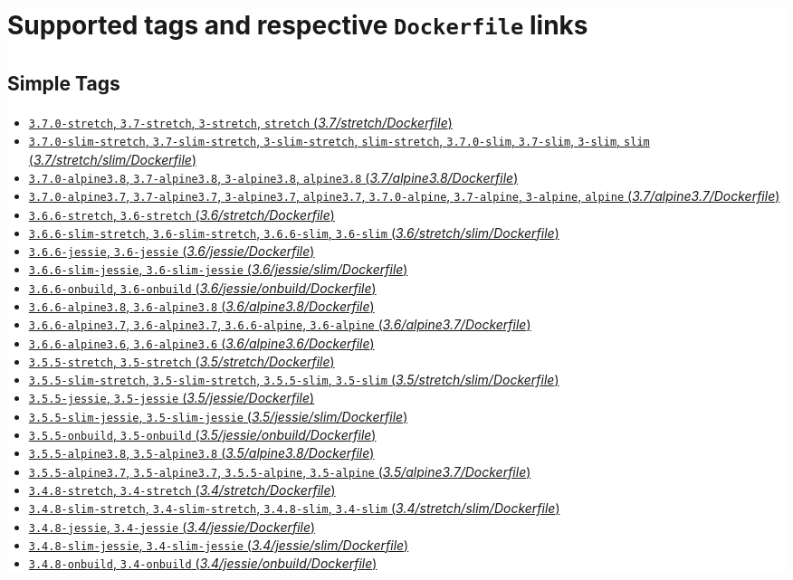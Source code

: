 

# Supported tags and respective `Dockerfile` links

## Simple Tags

-	[`3.7.0-stretch`, `3.7-stretch`, `3-stretch`, `stretch` (*3.7/stretch/Dockerfile*)](https://github.com/docker-library/python/blob/7a794688c7246e7eff898f5288716a3e7dc08484/3.7/stretch/Dockerfile)
-	[`3.7.0-slim-stretch`, `3.7-slim-stretch`, `3-slim-stretch`, `slim-stretch`, `3.7.0-slim`, `3.7-slim`, `3-slim`, `slim` (*3.7/stretch/slim/Dockerfile*)](https://github.com/docker-library/python/blob/7a794688c7246e7eff898f5288716a3e7dc08484/3.7/stretch/slim/Dockerfile)
-	[`3.7.0-alpine3.8`, `3.7-alpine3.8`, `3-alpine3.8`, `alpine3.8` (*3.7/alpine3.8/Dockerfile*)](https://github.com/docker-library/python/blob/7a794688c7246e7eff898f5288716a3e7dc08484/3.7/alpine3.8/Dockerfile)
-	[`3.7.0-alpine3.7`, `3.7-alpine3.7`, `3-alpine3.7`, `alpine3.7`, `3.7.0-alpine`, `3.7-alpine`, `3-alpine`, `alpine` (*3.7/alpine3.7/Dockerfile*)](https://github.com/docker-library/python/blob/7a794688c7246e7eff898f5288716a3e7dc08484/3.7/alpine3.7/Dockerfile)
-	[`3.6.6-stretch`, `3.6-stretch` (*3.6/stretch/Dockerfile*)](https://github.com/docker-library/python/blob/7a794688c7246e7eff898f5288716a3e7dc08484/3.6/stretch/Dockerfile)
-	[`3.6.6-slim-stretch`, `3.6-slim-stretch`, `3.6.6-slim`, `3.6-slim` (*3.6/stretch/slim/Dockerfile*)](https://github.com/docker-library/python/blob/7a794688c7246e7eff898f5288716a3e7dc08484/3.6/stretch/slim/Dockerfile)
-	[`3.6.6-jessie`, `3.6-jessie` (*3.6/jessie/Dockerfile*)](https://github.com/docker-library/python/blob/7a794688c7246e7eff898f5288716a3e7dc08484/3.6/jessie/Dockerfile)
-	[`3.6.6-slim-jessie`, `3.6-slim-jessie` (*3.6/jessie/slim/Dockerfile*)](https://github.com/docker-library/python/blob/7a794688c7246e7eff898f5288716a3e7dc08484/3.6/jessie/slim/Dockerfile)
-	[`3.6.6-onbuild`, `3.6-onbuild` (*3.6/jessie/onbuild/Dockerfile*)](https://github.com/docker-library/python/blob/f12c2df135aef8c3f645d90aae582b2c65dbc3b5/3.6/jessie/onbuild/Dockerfile)
-	[`3.6.6-alpine3.8`, `3.6-alpine3.8` (*3.6/alpine3.8/Dockerfile*)](https://github.com/docker-library/python/blob/c24c7b5b7c77c99793c4cff488a81e8cb3cc7e61/3.6/alpine3.8/Dockerfile)
-	[`3.6.6-alpine3.7`, `3.6-alpine3.7`, `3.6.6-alpine`, `3.6-alpine` (*3.6/alpine3.7/Dockerfile*)](https://github.com/docker-library/python/blob/7a794688c7246e7eff898f5288716a3e7dc08484/3.6/alpine3.7/Dockerfile)
-	[`3.6.6-alpine3.6`, `3.6-alpine3.6` (*3.6/alpine3.6/Dockerfile*)](https://github.com/docker-library/python/blob/7a794688c7246e7eff898f5288716a3e7dc08484/3.6/alpine3.6/Dockerfile)
-	[`3.5.5-stretch`, `3.5-stretch` (*3.5/stretch/Dockerfile*)](https://github.com/docker-library/python/blob/7a794688c7246e7eff898f5288716a3e7dc08484/3.5/stretch/Dockerfile)
-	[`3.5.5-slim-stretch`, `3.5-slim-stretch`, `3.5.5-slim`, `3.5-slim` (*3.5/stretch/slim/Dockerfile*)](https://github.com/docker-library/python/blob/7a794688c7246e7eff898f5288716a3e7dc08484/3.5/stretch/slim/Dockerfile)
-	[`3.5.5-jessie`, `3.5-jessie` (*3.5/jessie/Dockerfile*)](https://github.com/docker-library/python/blob/7a794688c7246e7eff898f5288716a3e7dc08484/3.5/jessie/Dockerfile)
-	[`3.5.5-slim-jessie`, `3.5-slim-jessie` (*3.5/jessie/slim/Dockerfile*)](https://github.com/docker-library/python/blob/7a794688c7246e7eff898f5288716a3e7dc08484/3.5/jessie/slim/Dockerfile)
-	[`3.5.5-onbuild`, `3.5-onbuild` (*3.5/jessie/onbuild/Dockerfile*)](https://github.com/docker-library/python/blob/f12c2df135aef8c3f645d90aae582b2c65dbc3b5/3.5/jessie/onbuild/Dockerfile)
-	[`3.5.5-alpine3.8`, `3.5-alpine3.8` (*3.5/alpine3.8/Dockerfile*)](https://github.com/docker-library/python/blob/c24c7b5b7c77c99793c4cff488a81e8cb3cc7e61/3.5/alpine3.8/Dockerfile)
-	[`3.5.5-alpine3.7`, `3.5-alpine3.7`, `3.5.5-alpine`, `3.5-alpine` (*3.5/alpine3.7/Dockerfile*)](https://github.com/docker-library/python/blob/7a794688c7246e7eff898f5288716a3e7dc08484/3.5/alpine3.7/Dockerfile)
-	[`3.4.8-stretch`, `3.4-stretch` (*3.4/stretch/Dockerfile*)](https://github.com/docker-library/python/blob/7a794688c7246e7eff898f5288716a3e7dc08484/3.4/stretch/Dockerfile)
-	[`3.4.8-slim-stretch`, `3.4-slim-stretch`, `3.4.8-slim`, `3.4-slim` (*3.4/stretch/slim/Dockerfile*)](https://github.com/docker-library/python/blob/7a794688c7246e7eff898f5288716a3e7dc08484/3.4/stretch/slim/Dockerfile)
-	[`3.4.8-jessie`, `3.4-jessie` (*3.4/jessie/Dockerfile*)](https://github.com/docker-library/python/blob/7a794688c7246e7eff898f5288716a3e7dc08484/3.4/jessie/Dockerfile)
-	[`3.4.8-slim-jessie`, `3.4-slim-jessie` (*3.4/jessie/slim/Dockerfile*)](https://github.com/docker-library/python/blob/7a794688c7246e7eff898f5288716a3e7dc08484/3.4/jessie/slim/Dockerfile)
-	[`3.4.8-onbuild`, `3.4-onbuild` (*3.4/jessie/onbuild/Dockerfile*)](https://github.com/docker-library/python/blob/f12c2df135aef8c3f645d90aae582b2c65dbc3b5/3.4/jessie/onbuild/Dockerfile)